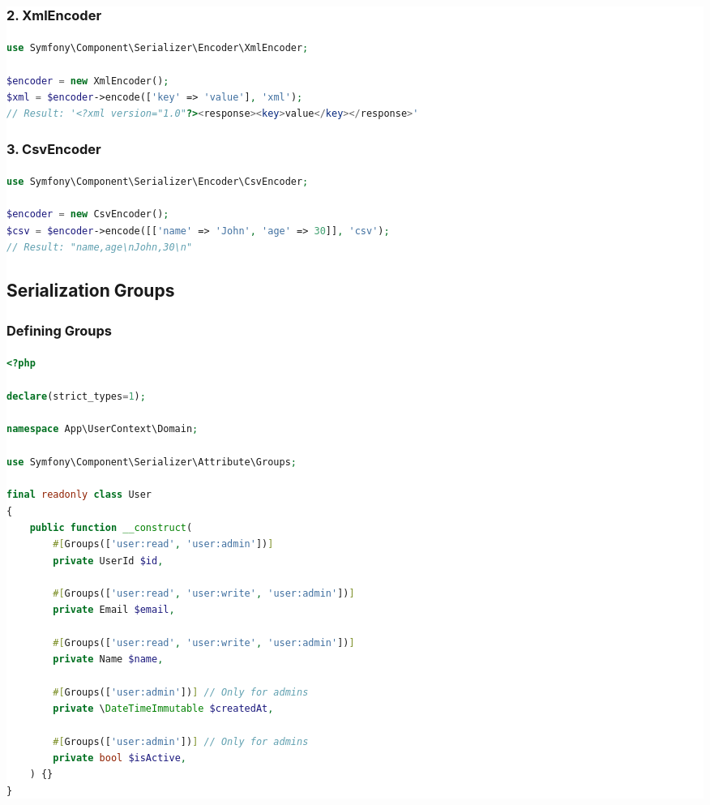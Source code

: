 ### 2. XmlEncoder

```php
use Symfony\Component\Serializer\Encoder\XmlEncoder;

$encoder = new XmlEncoder();
$xml = $encoder->encode(['key' => 'value'], 'xml');
// Result: '<?xml version="1.0"?><response><key>value</key></response>'
```

### 3. CsvEncoder

```php
use Symfony\Component\Serializer\Encoder\CsvEncoder;

$encoder = new CsvEncoder();
$csv = $encoder->encode([['name' => 'John', 'age' => 30]], 'csv');
// Result: "name,age\nJohn,30\n"
```

## Serialization Groups

### Defining Groups

```php
<?php

declare(strict_types=1);

namespace App\UserContext\Domain;

use Symfony\Component\Serializer\Attribute\Groups;

final readonly class User
{
    public function __construct(
        #[Groups(['user:read', 'user:admin'])]
        private UserId $id,

        #[Groups(['user:read', 'user:write', 'user:admin'])]
        private Email $email,

        #[Groups(['user:read', 'user:write', 'user:admin'])]
        private Name $name,

        #[Groups(['user:admin'])] // Only for admins
        private \DateTimeImmutable $createdAt,

        #[Groups(['user:admin'])] // Only for admins
        private bool $isActive,
    ) {}
}
```
